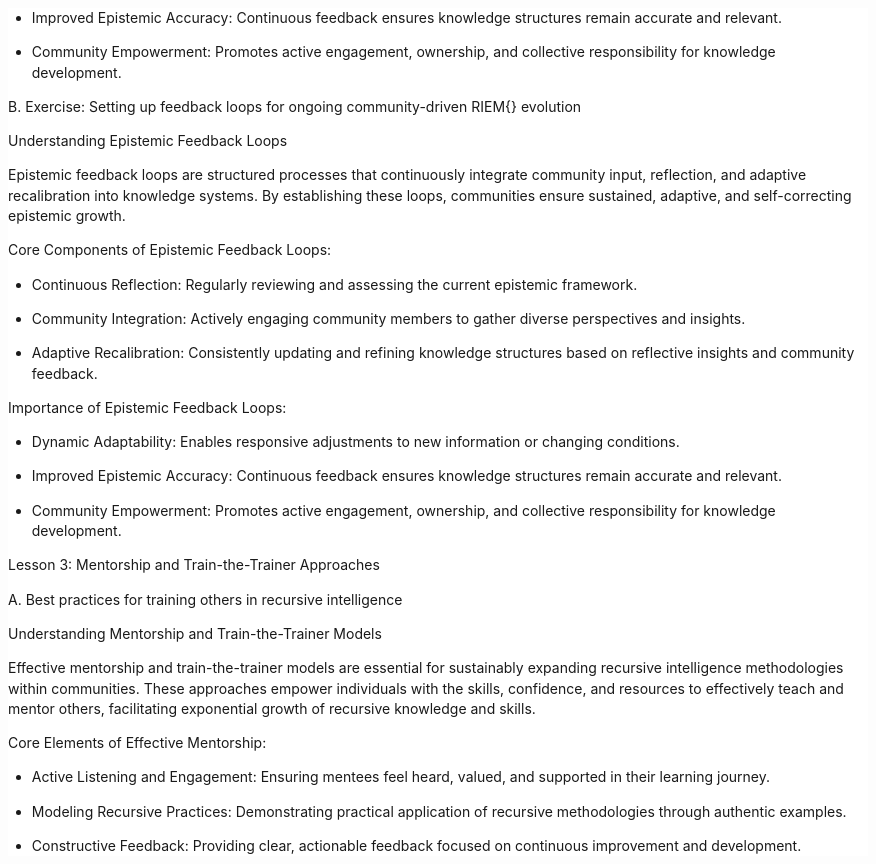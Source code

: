 - Improved Epistemic Accuracy: Continuous feedback ensures knowledge
  structures remain accurate and relevant.

- Community Empowerment: Promotes active engagement, ownership, and
  collective responsibility for knowledge development.

B. Exercise: Setting up feedback loops for ongoing community-driven
RIEM{} evolution

Understanding Epistemic Feedback Loops

Epistemic feedback loops are structured processes that continuously
integrate community input, reflection, and adaptive recalibration into
knowledge systems. By establishing these loops, communities ensure
sustained, adaptive, and self-correcting epistemic growth.

Core Components of Epistemic Feedback Loops:

- Continuous Reflection: Regularly reviewing and assessing the current
  epistemic framework.

- Community Integration: Actively engaging community members to gather
  diverse perspectives and insights.

- Adaptive Recalibration: Consistently updating and refining knowledge
  structures based on reflective insights and community feedback.

Importance of Epistemic Feedback Loops:

- Dynamic Adaptability: Enables responsive adjustments to new
  information or changing conditions.

- Improved Epistemic Accuracy: Continuous feedback ensures knowledge
  structures remain accurate and relevant.

- Community Empowerment: Promotes active engagement, ownership, and
  collective responsibility for knowledge development.

Lesson 3: Mentorship and Train-the-Trainer Approaches

A. Best practices for training others in recursive intelligence

Understanding Mentorship and Train-the-Trainer Models

Effective mentorship and train-the-trainer models are essential for
sustainably expanding recursive intelligence methodologies within
communities. These approaches empower individuals with the skills,
confidence, and resources to effectively teach and mentor others,
facilitating exponential growth of recursive knowledge and skills.

Core Elements of Effective Mentorship:

- Active Listening and Engagement: Ensuring mentees feel heard, valued,
  and supported in their learning journey.

- Modeling Recursive Practices: Demonstrating practical application of
  recursive methodologies through authentic examples.

- Constructive Feedback: Providing clear, actionable feedback focused on
  continuous improvement and development.

